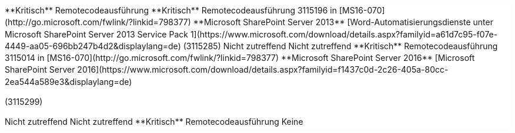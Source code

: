 </td>
<td style="border:1px solid black;">
**Kritisch**  
Remotecodeausführung
</td>
<td style="border:1px solid black;">
**Kritisch**  
Remotecodeausführung
</td>
<td style="border:1px solid black;">
3115196 in  
[MS16-070](http://go.microsoft.com/fwlink/?linkid=798377)
</td>
</tr>
<tr>
<td style="border:1px solid black;" colspan="5">
**Microsoft SharePoint Server 2013**
</td>
</tr>
<tr>
<td style="border:1px solid black;">
[Word-Automatisierungsdienste unter Microsoft SharePoint Server 2013 Service Pack 1](https://www.microsoft.com/download/details.aspx?familyid=a61d7c95-f07e-4449-aa05-696bb247b4d2&displaylang=de)  
(3115285)
</td>
<td style="border:1px solid black;">
Nicht zutreffend
</td>
<td style="border:1px solid black;">
Nicht zutreffend
</td>
<td style="border:1px solid black;">
**Kritisch**  
Remotecodeausführung
</td>
<td style="border:1px solid black;">
3115014 in  
[MS16-070](http://go.microsoft.com/fwlink/?linkid=798377)
</td>
</tr>
<tr>
<td style="border:1px solid black;" colspan="5">
**Microsoft SharePoint Server 2016**
</td>
</tr>
<tr>
<td style="border:1px solid black;">
[Microsoft SharePoint Server 2016](https://www.microsoft.com/download/details.aspx?familyid=f1437c0d-2c26-405a-80cc-2ea544a589e3&displaylang=de)
  
(3115299)
</td>
<td style="border:1px solid black;">
Nicht zutreffend
</td>
<td style="border:1px solid black;">
Nicht zutreffend
</td>
<td style="border:1px solid black;">
**Kritisch**  
Remotecodeausführung
</td>
<td style="border:1px solid black;">
Keine